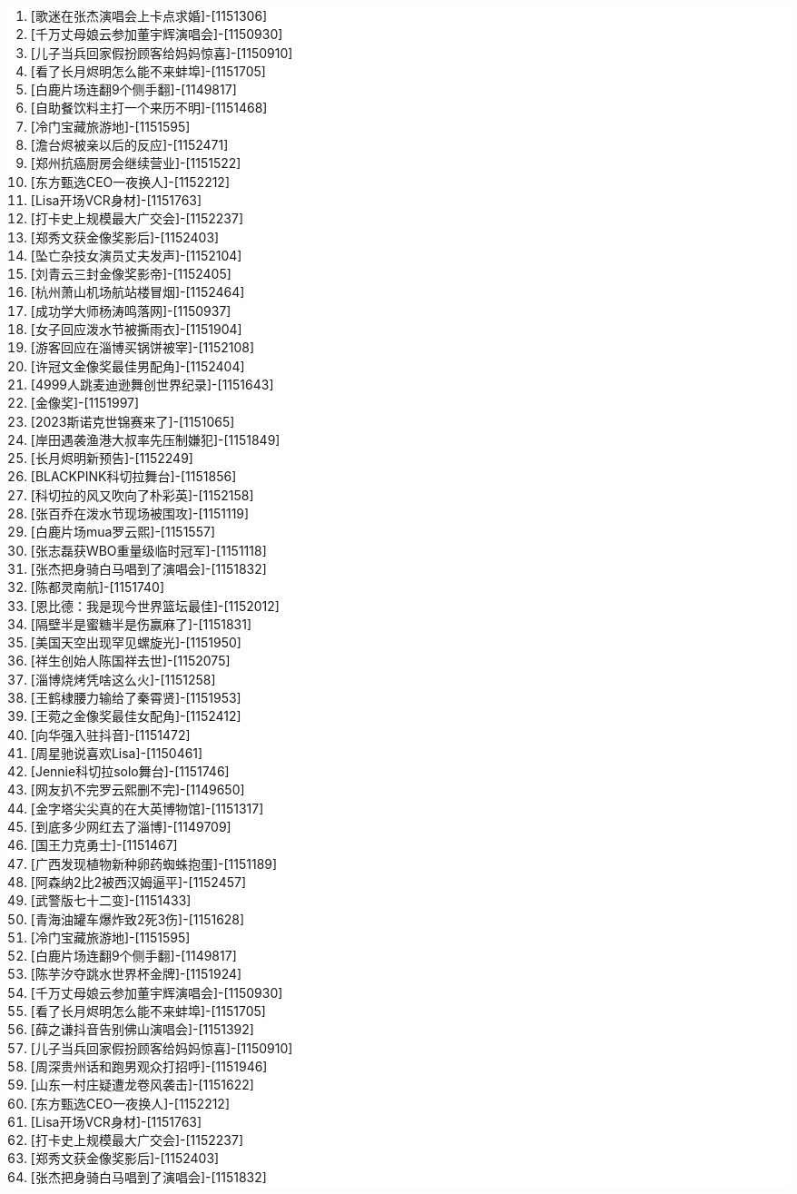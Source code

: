 1. [歌迷在张杰演唱会上卡点求婚]-[1151306]
1. [千万丈母娘云参加董宇辉演唱会]-[1150930]
1. [儿子当兵回家假扮顾客给妈妈惊喜]-[1150910]
1. [看了长月烬明怎么能不来蚌埠]-[1151705]
1. [白鹿片场连翻9个侧手翻]-[1149817]
1. [自助餐饮料主打一个来历不明]-[1151468]
1. [冷门宝藏旅游地]-[1151595]
1. [澹台烬被亲以后的反应]-[1152471]
1. [郑州抗癌厨房会继续营业]-[1151522]
1. [东方甄选CEO一夜换人]-[1152212]
1. [Lisa开场VCR身材]-[1151763]
1. [打卡史上规模最大广交会]-[1152237]
1. [郑秀文获金像奖影后]-[1152403]
1. [坠亡杂技女演员丈夫发声]-[1152104]
1. [刘青云三封金像奖影帝]-[1152405]
1. [杭州萧山机场航站楼冒烟]-[1152464]
1. [成功学大师杨涛鸣落网]-[1150937]
1. [女子回应泼水节被撕雨衣]-[1151904]
1. [游客回应在淄博买锅饼被宰]-[1152108]
1. [许冠文金像奖最佳男配角]-[1152404]
1. [4999人跳麦迪逊舞创世界纪录]-[1151643]
1. [金像奖]-[1151997]
1. [2023斯诺克世锦赛来了]-[1151065]
1. [岸田遇袭渔港大叔率先压制嫌犯]-[1151849]
1. [长月烬明新预告]-[1152249]
1. [BLACKPINK科切拉舞台]-[1151856]
1. [科切拉的风又吹向了朴彩英]-[1152158]
1. [张百乔在泼水节现场被围攻]-[1151119]
1. [白鹿片场mua罗云熙]-[1151557]
1. [张志磊获WBO重量级临时冠军]-[1151118]
1. [张杰把身骑白马唱到了演唱会]-[1151832]
1. [陈都灵南航]-[1151740]
1. [恩比德：我是现今世界篮坛最佳]-[1152012]
1. [隔壁半是蜜糖半是伤赢麻了]-[1151831]
1. [美国天空出现罕见螺旋光]-[1151950]
1. [祥生创始人陈国祥去世]-[1152075]
1. [淄博烧烤凭啥这么火]-[1151258]
1. [王鹤棣腰力输给了秦霄贤]-[1151953]
1. [王菀之金像奖最佳女配角]-[1152412]
1. [向华强入驻抖音]-[1151472]
1. [周星驰说喜欢Lisa]-[1150461]
1. [Jennie科切拉solo舞台]-[1151746]
1. [网友扒不完罗云熙删不完]-[1149650]
1. [金字塔尖尖真的在大英博物馆]-[1151317]
1. [到底多少网红去了淄博]-[1149709]
1. [国王力克勇士]-[1151467]
1. [广西发现植物新种卵药蜘蛛抱蛋]-[1151189]
1. [阿森纳2比2被西汉姆逼平]-[1152457]
1. [武警版七十二变]-[1151433]
1. [青海油罐车爆炸致2死3伤]-[1151628]
1. [冷门宝藏旅游地]-[1151595]
1. [白鹿片场连翻9个侧手翻]-[1149817]
1. [陈芋汐夺跳水世界杯金牌]-[1151924]
1. [千万丈母娘云参加董宇辉演唱会]-[1150930]
1. [看了长月烬明怎么能不来蚌埠]-[1151705]
1. [薛之谦抖音告别佛山演唱会]-[1151392]
1. [儿子当兵回家假扮顾客给妈妈惊喜]-[1150910]
1. [周深贵州话和跑男观众打招呼]-[1151946]
1. [山东一村庄疑遭龙卷风袭击]-[1151622]
1. [东方甄选CEO一夜换人]-[1152212]
1. [Lisa开场VCR身材]-[1151763]
1. [打卡史上规模最大广交会]-[1152237]
1. [郑秀文获金像奖影后]-[1152403]
1. [张杰把身骑白马唱到了演唱会]-[1151832]